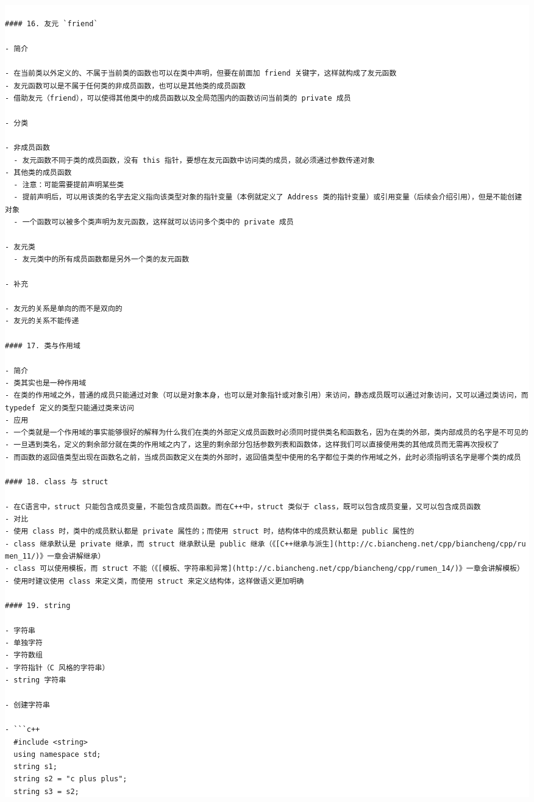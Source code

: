   ```

#### 16. 友元 `friend`

- 简介

  - 在当前类以外定义的、不属于当前类的函数也可以在类中声明，但要在前面加 friend 关键字，这样就构成了友元函数
  - 友元函数可以是不属于任何类的非成员函数，也可以是其他类的成员函数
  - 借助友元（friend），可以使得其他类中的成员函数以及全局范围内的函数访问当前类的 private 成员

- 分类

  - 非成员函数
    - 友元函数不同于类的成员函数，没有 this 指针，要想在友元函数中访问类的成员，就必须通过参数传递对象
  - 其他类的成员函数
    - 注意：可能需要提前声明某些类
    - 提前声明后，可以用该类的名字去定义指向该类型对象的指针变量（本例就定义了 Address 类的指针变量）或引用变量（后续会介绍引用），但是不能创建对象
    - 一个函数可以被多个类声明为友元函数，这样就可以访问多个类中的 private 成员

  - 友元类
    - 友元类中的所有成员函数都是另外一个类的友元函数

- 补充

  - 友元的关系是单向的而不是双向的
  - 友元的关系不能传递

#### 17. 类与作用域

- 简介
  - 类其实也是一种作用域
  - 在类的作用域之外，普通的成员只能通过对象（可以是对象本身，也可以是对象指针或对象引用）来访问，静态成员既可以通过对象访问，又可以通过类访问，而 typedef 定义的类型只能通过类来访问
- 应用
  - 一个类就是一个作用域的事实能够很好的解释为什么我们在类的外部定义成员函数时必须同时提供类名和函数名，因为在类的外部，类内部成员的名字是不可见的
  - 一旦遇到类名，定义的剩余部分就在类的作用域之内了，这里的剩余部分包括参数列表和函数体，这样我们可以直接使用类的其他成员而无需再次授权了
  - 而函数的返回值类型出现在函数名之前，当成员函数定义在类的外部时，返回值类型中使用的名字都位于类的作用域之外，此时必须指明该名字是哪个类的成员

#### 18. class 与 struct

- 在C语言中，struct 只能包含成员变量，不能包含成员函数。而在C++中，struct 类似于 class，既可以包含成员变量，又可以包含成员函数
- 对比
  - 使用 class 时，类中的成员默认都是 private 属性的；而使用 struct 时，结构体中的成员默认都是 public 属性的
  - class 继承默认是 private 继承，而 struct 继承默认是 public 继承（《[C++继承与派生](http://c.biancheng.net/cpp/biancheng/cpp/rumen_11/)》一章会讲解继承）
  - class 可以使用模板，而 struct 不能（《[模板、字符串和异常](http://c.biancheng.net/cpp/biancheng/cpp/rumen_14/)》一章会讲解模板）
- 使用时建议使用 class 来定义类，而使用 struct 来定义结构体，这样做语义更加明确

#### 19. string

- 字符串
  - 单独字符
  - 字符数组
  - 字符指针（C 风格的字符串）
  - string 字符串

- 创建字符串

  - ```c++
    #include <string>
    using namespace std;
    string s1;
    string s2 = "c plus plus";
    string s3 = s2;
  ```